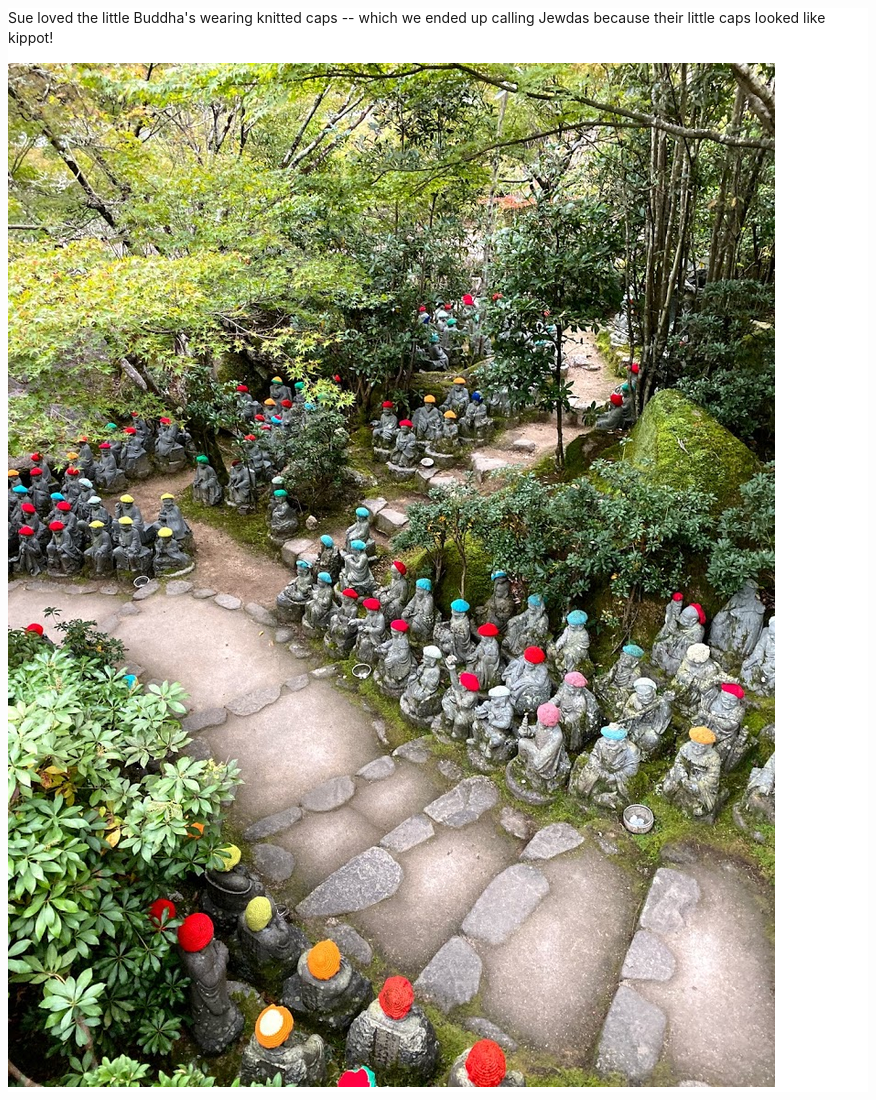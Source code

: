 Sue loved the little Buddha's wearing knitted caps -- which we ended up calling
Jewdas because their little caps looked like kippot!

![jewdas](the_jewdas.jpg)
